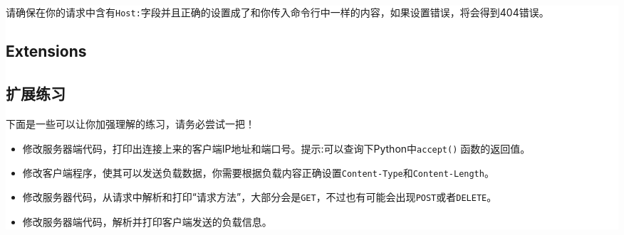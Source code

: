 请确保在你的请求中含有`Host:`字段并且正确的设置成了和你传入命令行中一样的内容，如果设置错误，将会得到404错误。

## Extensions
## 扩展练习

下面是一些可以让你加强理解的练习，请务必尝试一把！

* 修改服务器端代码，打印出连接上来的客户端IP地址和端口号。提示:可以查询下Python中`accept()` 函数的返回值。

* 修改客户端程序，使其可以发送负载数据，你需要根据负载内容正确设置`Content-Type`和`Content-Length`。
  
* 修改服务器代码，从请求中解析和打印“请求方法”，大部分会是`GET`，不过也有可能会出现`POST`或者`DELETE`。

* 修改服务器端代码，解析并打印客户端发送的负载信息。
